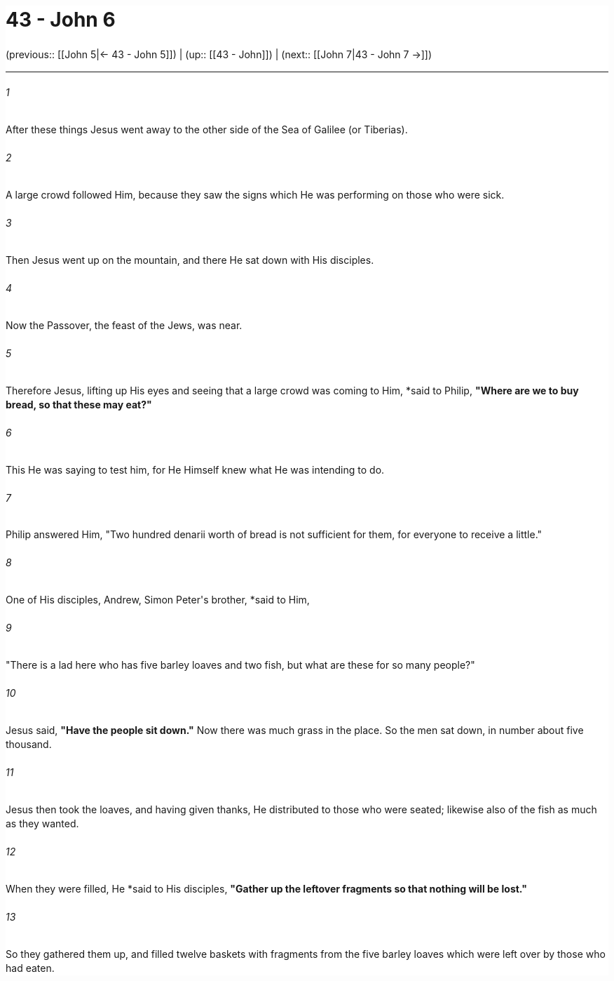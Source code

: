 # 43 - John 6

(previous:: [[John 5|← 43 - John 5]]) | (up:: [[43 - John]]) | (next:: [[John 7|43 - John 7 →]])

***


###### 1 
After these things Jesus went away to the other side of the Sea of Galilee (or Tiberias). 

###### 2 
A large crowd followed Him, because they saw the signs which He was performing on those who were sick. 

###### 3 
Then Jesus went up on the mountain, and there He sat down with His disciples. 

###### 4 
Now the Passover, the feast of the Jews, was near. 

###### 5 
Therefore Jesus, lifting up His eyes and seeing that a large crowd was coming to Him, *said to Philip, **"Where are we to buy bread, so that these may eat?"** 

###### 6 
This He was saying to test him, for He Himself knew what He was intending to do. 

###### 7 
Philip answered Him, "Two hundred denarii worth of bread is not sufficient for them, for everyone to receive a little." 

###### 8 
One of His disciples, Andrew, Simon Peter's brother, *said to Him, 

###### 9 
"There is a lad here who has five barley loaves and two fish, but what are these for so many people?" 

###### 10 
Jesus said, **"Have the people sit down."** Now there was much grass in the place. So the men sat down, in number about five thousand. 

###### 11 
Jesus then took the loaves, and having given thanks, He distributed to those who were seated; likewise also of the fish as much as they wanted. 

###### 12 
When they were filled, He *said to His disciples, **"Gather up the leftover fragments so that nothing will be lost."** 

###### 13 
So they gathered them up, and filled twelve baskets with fragments from the five barley loaves which were left over by those who had eaten. 
